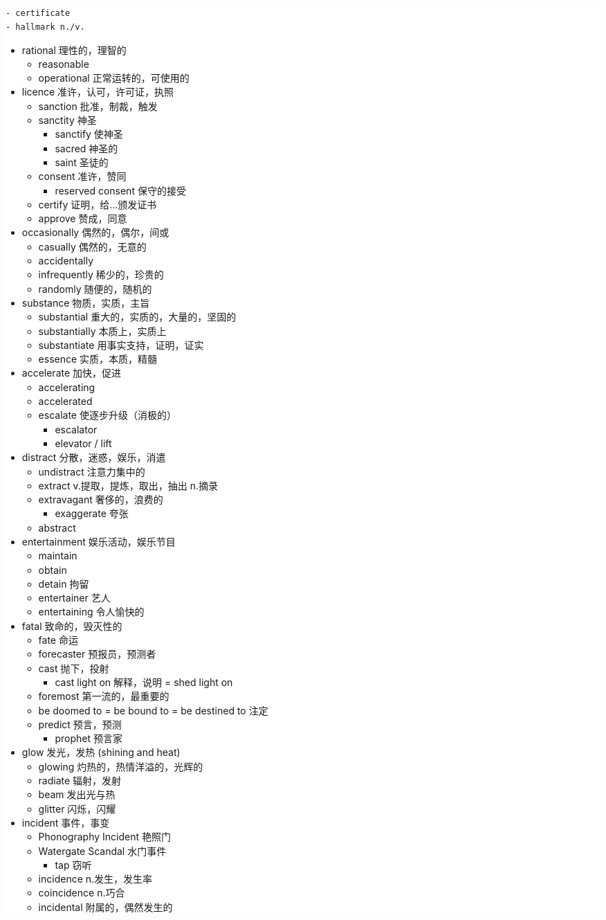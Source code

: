     - certificate
    - hallmark n./v.
- rational 理性的，理智的
    - reasonable
    - operational 正常运转的，可使用的
- licence 准许，认可，许可证，执照
    - sanction 批准，制裁，触发
    - sanctity 神圣
        - sanctify 使神圣
        - sacred 神圣的
        - saint 圣徒的
    - consent 准许，赞同
        - reserved consent 保守的接受
    - certify 证明，给...颁发证书
    - approve 赞成，同意
- occasionally 偶然的，偶尔，间或
    - casually 偶然的，无意的
    - accidentally
    - infrequently 稀少的，珍贵的
    - randomly 随便的，随机的
- substance 物质，实质，主旨
    - substantial 重大的，实质的，大量的，坚固的
    - substantially 本质上，实质上
    - substantiate 用事实支持，证明，证实
    - essence 实质，本质，精髓
- accelerate 加快，促进
    - accelerating
    - accelerated
    - escalate 使逐步升级（消极的）
        - escalator
        - elevator / lift
- distract 分散，迷惑，娱乐，消遣
    - undistract 注意力集中的
    - extract v.提取，提炼，取出，抽出 n.摘录
    - extravagant 奢侈的，浪费的
        - exaggerate 夸张
    - abstract
- entertainment 娱乐活动，娱乐节目
    - maintain
    - obtain
    - detain 拘留
    - entertainer 艺人
    - entertaining 令人愉快的
- fatal 致命的，毁灭性的
    - fate 命运
    - forecaster 预报员，预测者
    - cast 抛下，投射
        - cast light on 解释，说明 = shed light on
    - foremost 第一流的，最重要的
    - be doomed to = be bound to = be destined to 注定
    - predict 预言，预测
        - prophet 预言家
- glow 发光，发热 (shining and heat)
    - glowing 灼热的，热情洋溢的，光辉的
    - radiate 辐射，发射
    - beam 发出光与热
    - glitter 闪烁，闪耀
- incident 事件，事变
    - Phonography Incident 艳照门
    - Watergate Scandal 水门事件
        - tap 窃听
    - incidence n.发生，发生率
    - coincidence n.巧合
    - incidental 附属的，偶然发生的